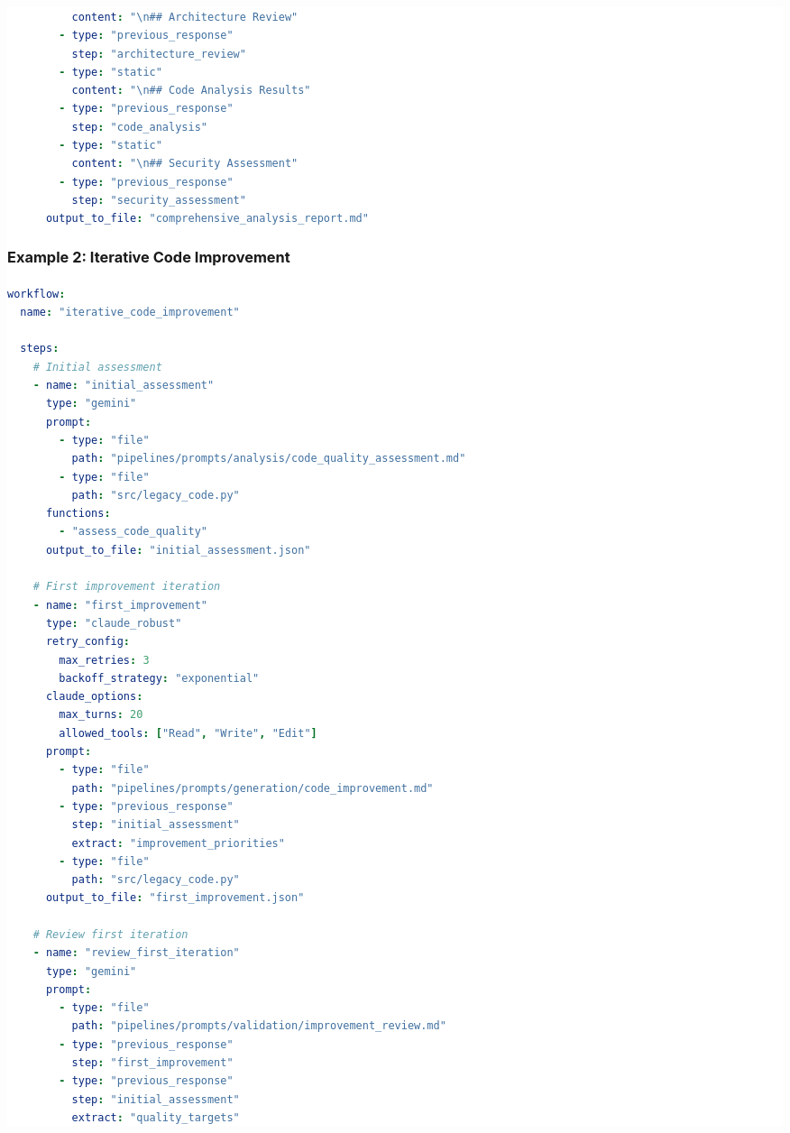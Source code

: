 ```yaml
          content: "\n## Architecture Review"
        - type: "previous_response"
          step: "architecture_review"
        - type: "static"
          content: "\n## Code Analysis Results"
        - type: "previous_response"
          step: "code_analysis"
        - type: "static"
          content: "\n## Security Assessment"
        - type: "previous_response"
          step: "security_assessment"
      output_to_file: "comprehensive_analysis_report.md"
```

### Example 2: Iterative Code Improvement

```yaml
workflow:
  name: "iterative_code_improvement"
  
  steps:
    # Initial assessment
    - name: "initial_assessment"
      type: "gemini"
      prompt:
        - type: "file"
          path: "pipelines/prompts/analysis/code_quality_assessment.md"
        - type: "file"
          path: "src/legacy_code.py"
      functions:
        - "assess_code_quality"
      output_to_file: "initial_assessment.json"

    # First improvement iteration
    - name: "first_improvement"
      type: "claude_robust"
      retry_config:
        max_retries: 3
        backoff_strategy: "exponential"
      claude_options:
        max_turns: 20
        allowed_tools: ["Read", "Write", "Edit"]
      prompt:
        - type: "file"
          path: "pipelines/prompts/generation/code_improvement.md"
        - type: "previous_response"
          step: "initial_assessment"
          extract: "improvement_priorities"
        - type: "file"
          path: "src/legacy_code.py"
      output_to_file: "first_improvement.json"

    # Review first iteration
    - name: "review_first_iteration"
      type: "gemini"
      prompt:
        - type: "file"
          path: "pipelines/prompts/validation/improvement_review.md"
        - type: "previous_response"
          step: "first_improvement"
        - type: "previous_response"
          step: "initial_assessment"
          extract: "quality_targets"
```
